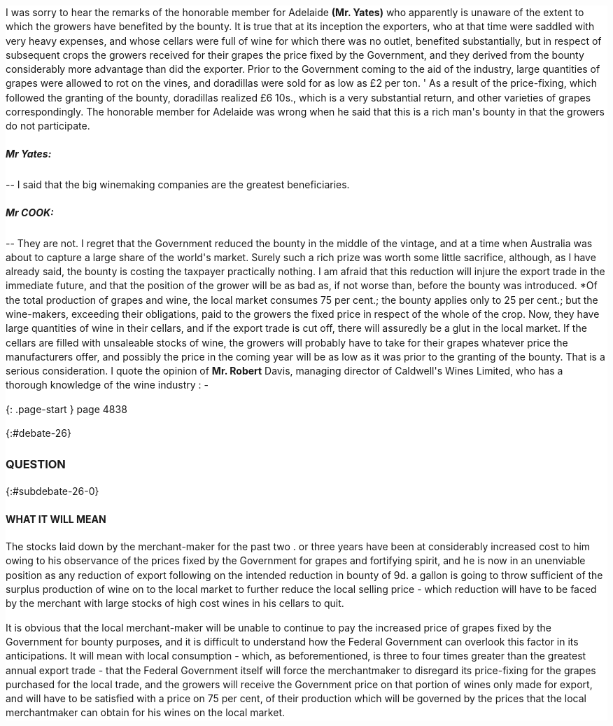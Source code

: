 
I was sorry to hear  the remarks of the honorable member for Adelaide  **(Mr. Yates)**  who apparently is unaware of the extent to which the growers have benefited by the bounty. It is true that at its inception the exporters, who at that time were saddled with very heavy expenses, and whose cellars were full of wine for which there was no outlet, benefited substantially, but in respect of subsequent crops the growers received for their grapes the price fixed by the Government, and they derived from the bounty considerably more advantage than did the exporter. Prior to the Government coming to the aid of the industry, large quantities of grapes were allowed to rot on the vines, and doradillas  were sold for as low as £2 per ton. ' As a result of the price-fixing, which followed the granting of the bounty, doradillas realized £6 10s., which is a very substantial return, and other varieties of grapes correspondingly. The honorable member for Adelaide was wrong when he said that this is a rich man's bounty in that the growers do not participate. 

##### Mr Yates:

-- I said that the big winemaking companies are the greatest beneficiaries. 

##### Mr COOK:

-- They are not. I regret that the Government reduced the bounty in the middle of the vintage, and at a time when Australia was about to capture a large share of the world's market. Surely such a rich prize was worth some little sacrifice, although, as I have already said, the bounty is costing the taxpayer practically nothing. I am afraid that this reduction will injure the export trade in the immediate future, and that the position of the grower will be as bad as, if not worse than, before the bounty was introduced. *Of the total production of grapes and wine, the local market consumes 75 per cent.; the bounty applies only to 25 per cent.; but the wine-makers, exceeding their obligations, paid to the growers the fixed price in respect of the whole of the crop. Now, they have large quantities of wine in their cellars, and if the export trade is cut off, there will assuredly be a glut in the local market. If the cellars are filled with unsaleable stocks of wine, the growers will probably have to take for their grapes whatever price the manufacturers offer, and possibly the price in the coming year will be as low as it was prior to the granting of the bounty. That is a serious consideration. I quote the opinion of  **Mr. Robert**  Davis, managing director of Caldwell's Wines Limited, who has a thorough knowledge of the wine industry : - 

{: .page-start }
page 4838

{:#debate-26}
### QUESTION

{:#subdebate-26-0}
#### WHAT IT WILL MEAN

The stocks laid down by the merchant-maker for the past two . or three years have been at considerably increased cost to him owing to his observance of the prices fixed by the Government for grapes and fortifying spirit, and he is now in an unenviable position as any reduction of export following on the intended reduction in bounty of 9d. a gallon is going to throw sufficient of the surplus production of wine on to the local market to further reduce the local selling price - which reduction will have to be faced by the merchant with large stocks of high cost wines in his cellars to quit. 

It is obvious that the local merchant-maker will be unable to continue to pay the increased price of grapes fixed by the Government for bounty purposes, and it is difficult to understand how the Federal Government can overlook this factor in its anticipations. It will mean with local consumption - which, as beforementioned, is three to four times greater than the greatest annual export trade - that the Federal Government itself will force the merchantmaker to disregard its price-fixing for the grapes purchased for the local trade, and the growers will receive the Government price on that portion of wines only made for export, and will have to be satisfied with a price on 75 per cent, of their production which will be governed by the prices that the local merchantmaker can obtain for his wines on the local market. 

